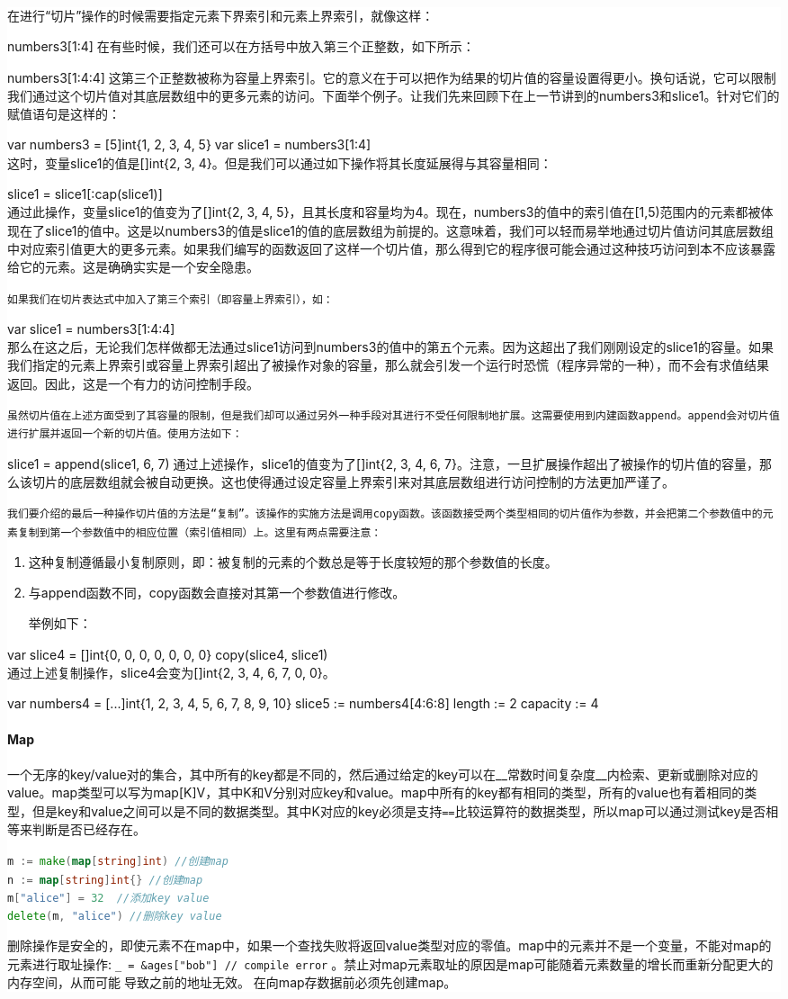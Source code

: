 
在进行“切片”操作的时候需要指定元素下界索引和元素上界索引，就像这样：

numbers3[1:4]
    在有些时候，我们还可以在方括号中放入第三个正整数，如下所示：

numbers3[1:4:4] 
    这第三个正整数被称为容量上界索引。它的意义在于可以把作为结果的切片值的容量设置得更小。换句话说，它可以限制我们通过这个切片值对其底层数组中的更多元素的访问。下面举个例子。让我们先来回顾下在上一节讲到的numbers3和slice1。针对它们的赋值语句是这样的：

var numbers3 = [5]int{1, 2, 3, 4, 5}
var slice1 = numbers3[1:4]  
    这时，变量slice1的值是[]int{2, 3, 4}。但是我们可以通过如下操作将其长度延展得与其容量相同：

slice1 = slice1[:cap(slice1)]   
    通过此操作，变量slice1的值变为了[]int{2, 3, 4, 5}，且其长度和容量均为4。现在，numbers3的值中的索引值在[1,5)范围内的元素都被体现在了slice1的值中。这是以numbers3的值是slice1的值的底层数组为前提的。这意味着，我们可以轻而易举地通过切片值访问其底层数组中对应索引值更大的更多元素。如果我们编写的函数返回了这样一个切片值，那么得到它的程序很可能会通过这种技巧访问到本不应该暴露给它的元素。这是确确实实是一个安全隐患。
  
    如果我们在切片表达式中加入了第三个索引（即容量上界索引），如：

var slice1 = numbers3[1:4:4]   
    那么在这之后，无论我们怎样做都无法通过slice1访问到numbers3的值中的第五个元素。因为这超出了我们刚刚设定的slice1的容量。如果我们指定的元素上界索引或容量上界索引超出了被操作对象的容量，那么就会引发一个运行时恐慌（程序异常的一种），而不会有求值结果返回。因此，这是一个有力的访问控制手段。
  
    虽然切片值在上述方面受到了其容量的限制，但是我们却可以通过另外一种手段对其进行不受任何限制地扩展。这需要使用到内建函数append。append会对切片值进行扩展并返回一个新的切片值。使用方法如下：

slice1 = append(slice1, 6, 7)
    通过上述操作，slice1的值变为了[]int{2, 3, 4, 6, 7}。注意，一旦扩展操作超出了被操作的切片值的容量，那么该切片的底层数组就会被自动更换。这也使得通过设定容量上界索引来对其底层数组进行访问控制的方法更加严谨了。
  
    我们要介绍的最后一种操作切片值的方法是“复制”。该操作的实施方法是调用copy函数。该函数接受两个类型相同的切片值作为参数，并会把第二个参数值中的元素复制到第一个参数值中的相应位置（索引值相同）上。这里有两点需要注意：
  
  1. 这种复制遵循最小复制原则，即：被复制的元素的个数总是等于长度较短的那个参数值的长度。
  2. 与append函数不同，copy函数会直接对其第一个参数值进行修改。
  
      举例如下：

var slice4 = []int{0, 0, 0, 0, 0, 0, 0}
copy(slice4, slice1)   
    通过上述复制操作，slice4会变为[]int{2, 3, 4, 6, 7, 0, 0}。



var numbers4 = [...]int{1, 2, 3, 4, 5, 6, 7, 8, 9, 10}
    slice5 := numbers4[4:6:8]
    length := 2
    capacity := 4





#### Map
一个无序的key/value对的集合，其中所有的key都是不同的，然后通过给定的key可以在__常数时间复杂度__内检索、更新或删除对应的value。map类型可以写为map[K]V，其中K和V分别对应key和value。map中所有的key都有相同的类型，所有的value也有着相同的类型，但是key和value之间可以是不同的数据类型。其中K对应的key必须是支持`==`比较运算符的数据类型，所以map可以通过测试key是否相等来判断是否已经存在。
```go
m := make(map[string]int) //创建map
n := map[string]int{} //创建map
m["alice"] = 32  //添加key value
delete(m, "alice") //删除key value
```
删除操作是安全的，即使元素不在map中，如果一个查找失败将返回value类型对应的零值。map中的元素并不是一个变量，不能对map的元素进行取址操作: `_ = &ages["bob"] // compile error` 。禁止对map元素取址的原因是map可能随着元素数量的增长而重新分配更大的内存空间，从而可能
导致之前的地址无效。 在向map存数据前必须先创建map。
